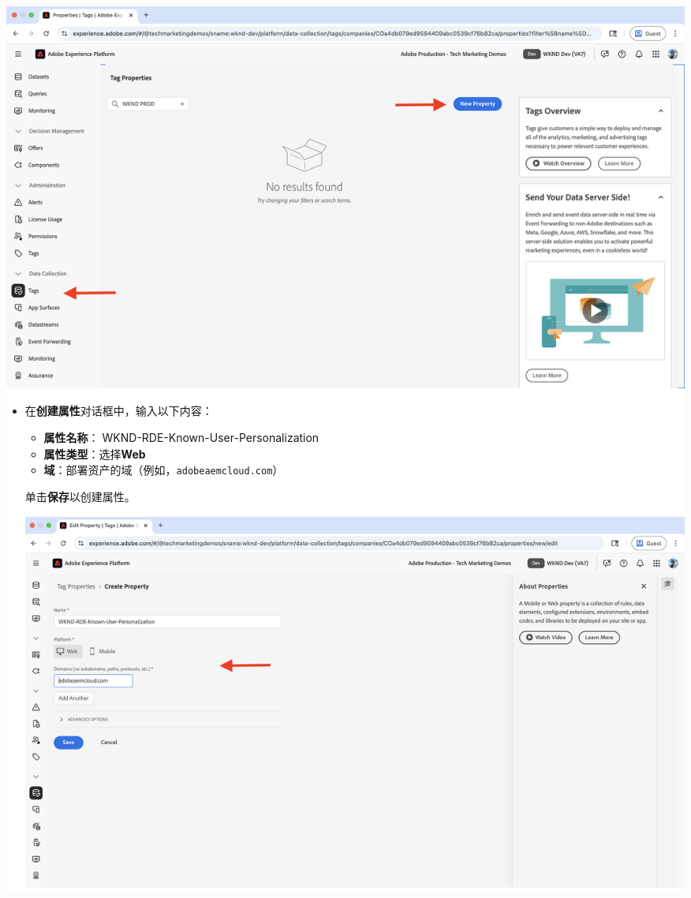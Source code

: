   ![创建新标记属性](../assets/use-cases/known-user-personalization/create-new-tags-property.png)

- 在&#x200B;**创建属性**&#x200B;对话框中，输入以下内容：
   - **属性名称**： WKND-RDE-Known-User-Personalization
   - **属性类型**：选择&#x200B;**Web**
   - **域**：部署资产的域（例如，`adobeaemcloud.com`）

  单击&#x200B;**保存**&#x200B;以创建属性。

  ![创建新标记属性](../assets/use-cases/known-user-personalization/create-new-tags-property-dialog.png)
